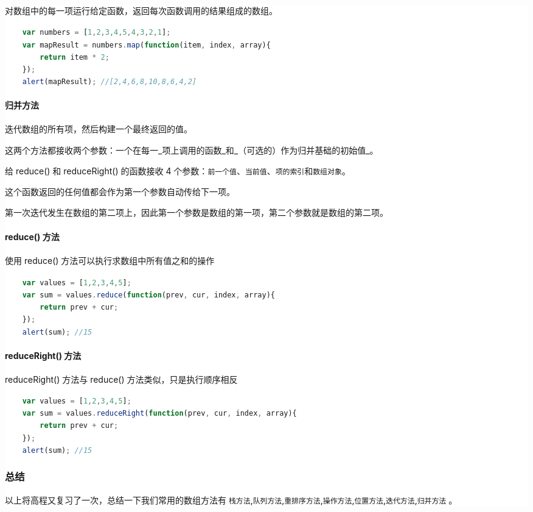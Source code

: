 对数组中的每一项运行给定函数，返回每次函数调用的结果组成的数组。
```js
    var numbers = [1,2,3,4,5,4,3,2,1];
    var mapResult = numbers.map(function(item, index, array){
        return item * 2;
    });
    alert(mapResult); //[2,4,6,8,10,8,6,4,2]
```
#### 归并方法

迭代数组的所有项，然后构建一个最终返回的值。

这两个方法都接收两个参数：一个在每一_项上调用的函数_和_（可选的）作为归并基础的初始值_。

给 reduce() 和 reduceRight() 的函数接收 4 个参数：`前一个值`、`当前值`、`项的索引`和`数组对象`。

这个函数返回的任何值都会作为第一个参数自动传给下一项。

第一次迭代发生在数组的第二项上，因此第一个参数是数组的第一项，第二个参数就是数组的第二项。

#### reduce() 方法

使用 reduce() 方法可以执行求数组中所有值之和的操作
```js
    var values = [1,2,3,4,5];
    var sum = values.reduce(function(prev, cur, index, array){
        return prev + cur;
    });
    alert(sum); //15
```
#### reduceRight() 方法

reduceRight() 方法与 reduce() 方法类似，只是执行顺序相反
```js
    var values = [1,2,3,4,5];
    var sum = values.reduceRight(function(prev, cur, index, array){
        return prev + cur;
    });
    alert(sum); //15
```
### 总结

以上将高程又复习了一次，总结一下我们常用的数组方法有 `栈方法`,`队列方法`,`重排序方法`,`操作方法`,`位置方法`,`迭代方法`,`归并方法` 。
